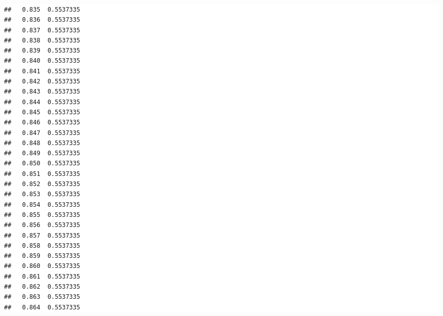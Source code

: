     ##   0.835  0.5537335
    ##   0.836  0.5537335
    ##   0.837  0.5537335
    ##   0.838  0.5537335
    ##   0.839  0.5537335
    ##   0.840  0.5537335
    ##   0.841  0.5537335
    ##   0.842  0.5537335
    ##   0.843  0.5537335
    ##   0.844  0.5537335
    ##   0.845  0.5537335
    ##   0.846  0.5537335
    ##   0.847  0.5537335
    ##   0.848  0.5537335
    ##   0.849  0.5537335
    ##   0.850  0.5537335
    ##   0.851  0.5537335
    ##   0.852  0.5537335
    ##   0.853  0.5537335
    ##   0.854  0.5537335
    ##   0.855  0.5537335
    ##   0.856  0.5537335
    ##   0.857  0.5537335
    ##   0.858  0.5537335
    ##   0.859  0.5537335
    ##   0.860  0.5537335
    ##   0.861  0.5537335
    ##   0.862  0.5537335
    ##   0.863  0.5537335
    ##   0.864  0.5537335